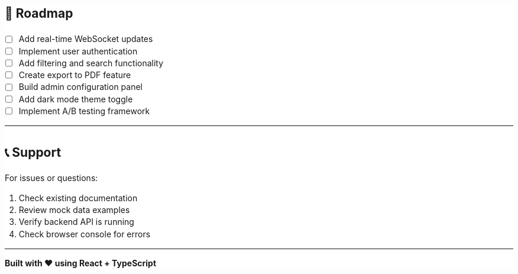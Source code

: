 ## 🚧 Roadmap

- [ ] Add real-time WebSocket updates
- [ ] Implement user authentication
- [ ] Add filtering and search functionality
- [ ] Create export to PDF feature
- [ ] Build admin configuration panel
- [ ] Add dark mode theme toggle
- [ ] Implement A/B testing framework

---

## 📞 Support

For issues or questions:
1. Check existing documentation
2. Review mock data examples
3. Verify backend API is running
4. Check browser console for errors

---

**Built with ❤️ using React + TypeScript**
